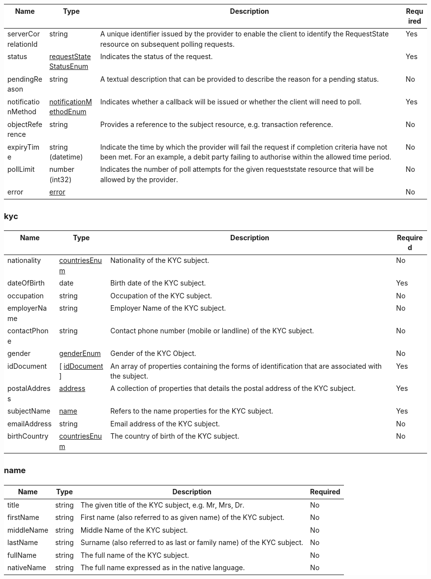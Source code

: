 | Name | Type | Description | Required |
| ---- | ---- | ----------- | -------- |
| serverCorrelationId | string | A unique identifier issued by the provider to enable the client to identify the RequestState resource on subsequent polling requests. | Yes |
| status | [requestStateStatusEnum](#requeststatestatusenum) | Indicates the status of the request. | Yes |
| pendingReason | string | A textual description that can be provided to describe the reason for a pending status. | No |
| notificationMethod | [notificationMethodEnum](#notificationmethodenum) | Indicates whether a callback will be issued or whether the client will need to poll. | Yes |
| objectReference | string | Provides a reference to the subject resource, e.g. transaction reference. | No |
| expiryTime | string (datetime) | Indicate the time by which the provider will fail the request if completion criteria have not been met. For an example, a debit party failing to authorise within the allowed time period. | No |
| pollLimit | number (int32) | Indicates the number of poll attempts for the given requeststate resource that will be allowed by the provider. | No |
| error | [error](#error) |  | No |

### kyc  

| Name | Type | Description | Required |
| ---- | ---- | ----------- | -------- |
| nationality | [countriesEnum](#countriesenum) | Nationality of the KYC subject. | No |
| dateOfBirth | date | Birth date of the KYC subject. | Yes |
| occupation | string | Occupation of the KYC subject. | No |
| employerName | string | Employer Name of the KYC subject. | No |
| contactPhone | string | Contact phone number (mobile or landline) of the KYC subject. | No |
| gender | [genderEnum](#genderenum) | Gender of the KYC Object. | No |
| idDocument | [ [idDocument](#iddocument) ] | An array of properties containing the forms of identification that are associated with the subject. | Yes |
| postalAddress | [address](#address) | A collection of properties that details the postal address of the KYC subject. | Yes |
| subjectName | [name](#name) | Refers to the name properties for the KYC subject. | Yes |
| emailAddress | string | Email address of the KYC subject. | No |
| birthCountry | [countriesEnum](#countriesenum) | The country of birth of the KYC subject. | No |

### name  

| Name | Type | Description | Required |
| ---- | ---- | ----------- | -------- |
| title | string | The given title of the KYC subject, e.g. Mr, Mrs, Dr. | No |
| firstName | string | First name (also referred to as given name) of the KYC subject. | No |
| middleName | string | Middle Name of the KYC subject. | No |
| lastName | string | Surname (also referred to as last or family name) of the KYC subject. | No |
| fullName | string | The full name of the KYC subject. | No |
| nativeName | string | The full name expressed as in the native language. | No |
